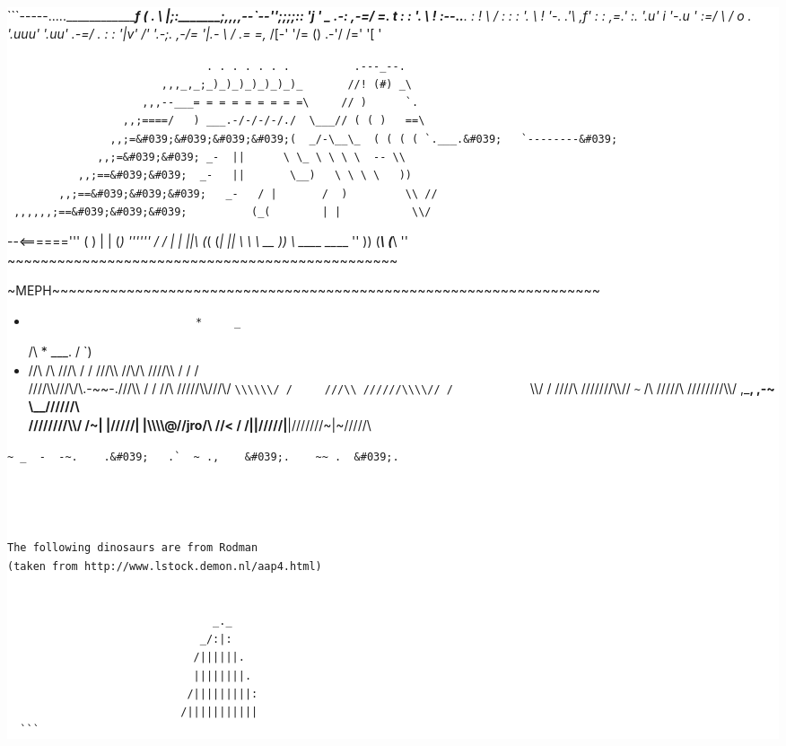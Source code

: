  ```-----....._________________f     (  .  \   |__;:_______;,,,,--`--&#039;&#039;;;;;::
           &#039;j    &#039;     _            .-:    ,-=/        =\.          t  :   :
             &#039;.   \  !  :--..__.   : !                                  \ /
              :    :  :  &#039;.     \  ! &#039;-.      .&#039;\           ,f&#039;         : :
          ,\=.&#039;    :.  &#039;.u&#039;      i  &#039;-.u                   &#039;   :=/      \ /    o
   .               &#039;.uuu&#039;         &#039;.uu&#039;              .-=/           .  :   :  &#039;|v&#039;
 /&#039; &#039;.-;\.  ,-/=                                                  &#039;\|.- \ /
                        .=       \=,_      /[-&#039;            &#039;/=              ()
                    .-&#039;/   /=&#039;  &#039;[       &#039;



                                   . . . . . . .          .---_--.
                            ,,,_,_;_)_)_)_)_)_)_)_       //! (#) _\
                         ,,,--___= = = = = = = = =\     // )      `.
                      ,,;====/   ) ___.-/-/-/-/./  \___// ( ( )   ==\
                    ,,;=&#039;&#039;&#039;&#039;(  _/-\__\_  ( ( ( ( `.___.&#039;   `--------&#039;
                  ,,;=&#039;&#039; _-  ||      \ \_ \ \ \ \  -- \\
               ,,;==&#039;&#039;  _-   ||       \__)   \ \ \ \   ))
            ,,;==&#039;&#039;&#039;   _-   / |       /  )         \\ //
     ,,,,,,;==&#039;&#039;&#039;          (_(        | |           \\/
  --&lt;======&#039;&#039;&#039;             ( )        | |           (_)
     &#039;&#039;&#039;&#039;&#039;&#039;               / /         | |           ||\\
                         (_(          (_|           || \\
                          \ \          \_\_          )) \\
                           \_\___        \_\____    &#039;&#039;    ))
                            (___\\        (___\\         &#039;&#039;
     ~~~~~~~~~~~~~~~~~~~~~~~~~~~~~~~~~~~~~~~~~~~~~~~
  ~~~~~~~~~~~~~~~~~~~~~~~~~~~~~~~~~~~~~~~~~~~~~~~~~~~~~~~~~~
~~~~~~~~~~~~~~~~~~~~~~~~~~~~~~~~~~~~~~~~~~~~~~~~~~~~~~~~~~~~~~~
~MEPH~~~~~~~~~~~~~~~~~~~~~~~~~~~~~~~~~~~~~~~~~~~~~~~~~~~~~~~~~~~~~~~~~~



  *                               *     _
       /\     *            ___.       /  `)
   *  //\\    /\          ///\\      / /
     ///\\\  //\\/\      ////\\\    / /     /\
    ////\\\\///\\/\\.-~~-.///\\\\  / /     //\\
   /////\\\\///\\/         `\\\\\\/ /     ///\\
  //////\\\\// /            `\\\\/ /     ////\\
 ///////\\\\\//               `~` /\    /////\\
////////\\\\\/      ,_____,   ,-~ \\\__//////\\\
////////\\\\/  /~|  |/////|  |\\\\\\\\@//jro/\\
//&lt;           / /|__|/////|__|///////~|~/////\\

~~~     ~~   ` ~   ..   ~  ~    .     ~` `   &#039;.
~ _  -  -~.    .&#039;   .`  ~ .,    &#039;.    ~~ .  &#039;.




The following dinosaurs are from Rodman
(taken from http://www.lstock.demon.nl/aap4.html)


                                _._
                              _/:|:
                             /||||||.
                             ||||||||.
                            /|||||||||:
                           /|||||||||||
  ```